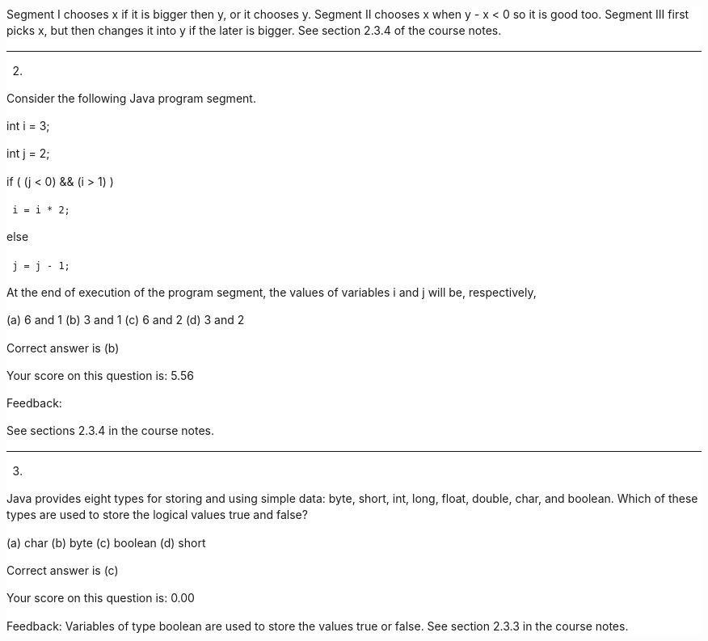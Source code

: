 Segment I chooses x if it is bigger then y, or it chooses y. Segment II chooses x when y - x < 0 so it is good too. Segment III first picks x, but then changes it into y if the later is bigger. See section 2.3.4 of the course notes.
 
 



--------------------------------------------------------------------------------

 2. 
 Consider the following Java program segment. 

int i = 3;

int j = 2;

if ( (j < 0) && (i > 1) )

     i = i * 2;

else

     j = j - 1;
At the end of execution of the program segment, the values of variables i and j will be, respectively, 
 
 

  (a) 6 and 1
 (b) 3 and 1
 (c) 6 and 2
 (d) 3 and 2  

 Correct answer is  (b)  

 Your score on this question is: 5.56  

 Feedback: 
   
See sections 2.3.4 in the course notes. 
 
 

--------------------------------------------------------------------------------

 3. 
 Java provides eight types for storing and using simple data: byte, short, int, long, float, double, char, and boolean. Which of these types are used to store the logical values true and false?  
 

  (a) char
 (b) byte
 (c) boolean
 (d) short  

 Correct answer is  (c)  

 Your score on this question is: 0.00  

 Feedback: 
   Variables of type boolean are used to store the values true or false. See section 2.3.3 in the course notes.  
 